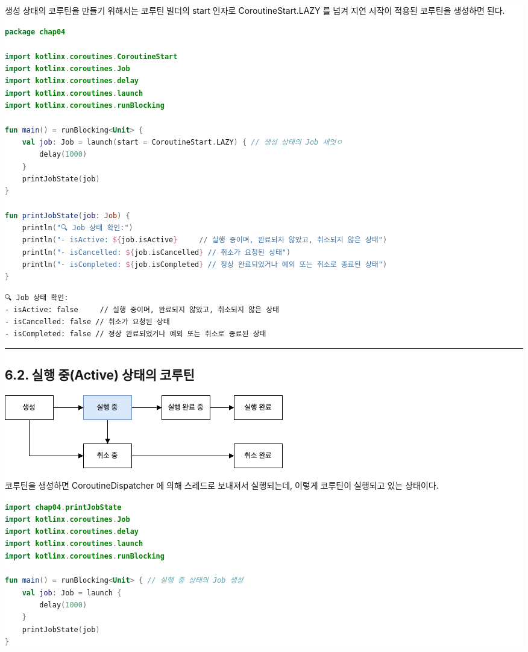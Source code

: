 생성 상태의 코루틴을 만들기 위해서는 코루틴 빌더의 start 인자로 CoroutineStart.LAZY 를 넘겨 지연 시작이 적용된 코루틴을 생성하면 된다.

```kotlin
package chap04

import kotlinx.coroutines.CoroutineStart
import kotlinx.coroutines.Job
import kotlinx.coroutines.delay
import kotlinx.coroutines.launch
import kotlinx.coroutines.runBlocking

fun main() = runBlocking<Unit> {
    val job: Job = launch(start = CoroutineStart.LAZY) { // 생성 상태의 Job 새엇ㅇ
        delay(1000)
    }
    printJobState(job)
}

fun printJobState(job: Job) {
    println("🔍 Job 상태 확인:")
    println("- isActive: ${job.isActive}     // 실행 중이며, 완료되지 않았고, 취소되지 않은 상태")
    println("- isCancelled: ${job.isCancelled} // 취소가 요청된 상태")
    println("- isCompleted: ${job.isCompleted} // 정상 완료되었거나 예외 또는 취소로 종료된 상태")
}
```

```shell
🔍 Job 상태 확인:
- isActive: false     // 실행 중이며, 완료되지 않았고, 취소되지 않은 상태
- isCancelled: false // 취소가 요청된 상태
- isCompleted: false // 정상 완료되었거나 예외 또는 취소로 종료된 상태
```

---

## 6.2. 실행 중(Active) 상태의 코루틴

![코루틴 실행 중 상태](/assets/img/dev/2024/1109/active.png)

코루틴을 생성하면 CoroutineDispatcher 에 의해 스레드로 보내져서 실행되는데, 이렇게 코루틴이 실행되고 있는 상태이다.

```kotlin
import chap04.printJobState
import kotlinx.coroutines.Job
import kotlinx.coroutines.delay
import kotlinx.coroutines.launch
import kotlinx.coroutines.runBlocking

fun main() = runBlocking<Unit> { // 실행 중 상태의 Job 생성
    val job: Job = launch {
        delay(1000)
    }
    printJobState(job)
}
```
